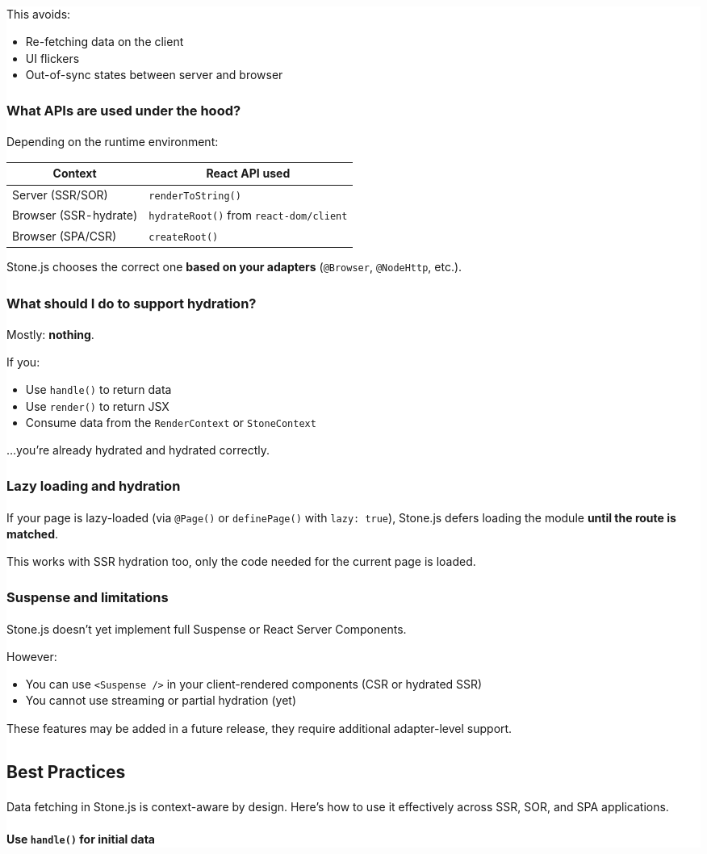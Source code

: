 This avoids:

* Re-fetching data on the client
* UI flickers
* Out-of-sync states between server and browser

### What APIs are used under the hood?

Depending on the runtime environment:

| Context               | React API used                          |
| --------------------- | --------------------------------------- |
| Server (SSR/SOR)      | `renderToString()`                      |
| Browser (SSR-hydrate) | `hydrateRoot()` from `react-dom/client` |
| Browser (SPA/CSR)     | `createRoot()`                          |

Stone.js chooses the correct one **based on your adapters** (`@Browser`, `@NodeHttp`, etc.).

### What should I do to support hydration?

Mostly: **nothing**.

If you:

* Use `handle()` to return data
* Use `render()` to return JSX
* Consume data from the `RenderContext` or `StoneContext`

…you’re already hydrated and hydrated correctly.

### Lazy loading and hydration

If your page is lazy-loaded (via `@Page()` or `definePage()` with `lazy: true`), Stone.js defers loading the module **until the route is matched**.

This works with SSR hydration too, only the code needed for the current page is loaded.

### Suspense and limitations

Stone.js doesn’t yet implement full Suspense or React Server Components.

However:

* You can use `<Suspense />` in your client-rendered components (CSR or hydrated SSR)
* You cannot use streaming or partial hydration (yet)

These features may be added in a future release, they require additional adapter-level support.

## Best Practices

Data fetching in Stone.js is context-aware by design. Here’s how to use it effectively across SSR, SOR, and SPA applications.

#### Use `handle()` for initial data
